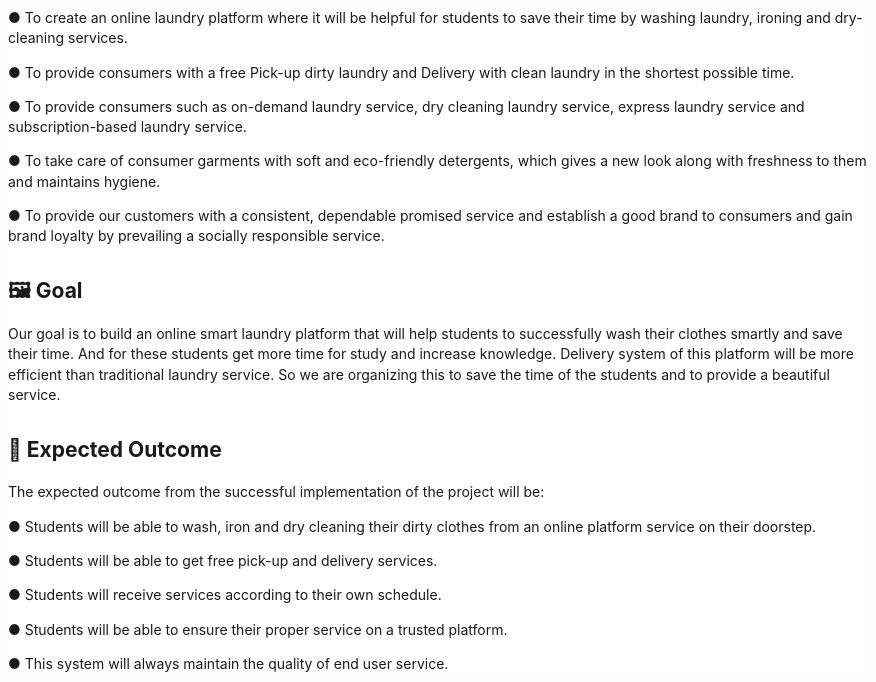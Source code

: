 ●	To create an online laundry platform where it will be helpful for students to save their time by washing laundry, ironing and dry-cleaning services.

●	To provide consumers with a free Pick-up dirty laundry and Delivery with clean laundry in the shortest possible time.
 
●	To provide consumers such as on-demand laundry service, dry cleaning laundry service, express laundry service and subscription-based laundry service.

●	To take care of consumer garments with soft and eco-friendly detergents, which gives a new look along with freshness to them and maintains hygiene.

●	To provide our customers with a consistent, dependable promised service and establish a good brand to consumers and gain brand loyalty by prevailing a socially responsible service.


## 🖼️ Goal

Our goal is to build an online smart laundry platform that will help students to successfully wash their clothes smartly and save their time. And for these students get more time for study and increase knowledge. Delivery system of this platform will be more efficient than traditional laundry service. So we are organizing this to save the time of the students and to provide a beautiful service.


## 📱 Expected Outcome

The expected outcome from the successful implementation of the project will be:

●	Students will be able to wash, iron and dry cleaning their dirty clothes from an online platform service on their doorstep.

●	Students will be able to get free pick-up and delivery services.

●	Students will receive services according to their own schedule.

●	Students will be able to ensure their proper service on a trusted platform.

●	This system will always maintain the quality of end user service.



